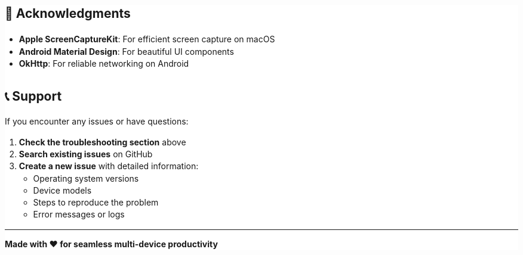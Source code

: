 ## 🙏 Acknowledgments

- **Apple ScreenCaptureKit**: For efficient screen capture on macOS
- **Android Material Design**: For beautiful UI components
- **OkHttp**: For reliable networking on Android

## 📞 Support

If you encounter any issues or have questions:

1. **Check the troubleshooting section** above
2. **Search existing issues** on GitHub
3. **Create a new issue** with detailed information:
   - Operating system versions
   - Device models
   - Steps to reproduce the problem
   - Error messages or logs

---

**Made with ❤️ for seamless multi-device productivity**

